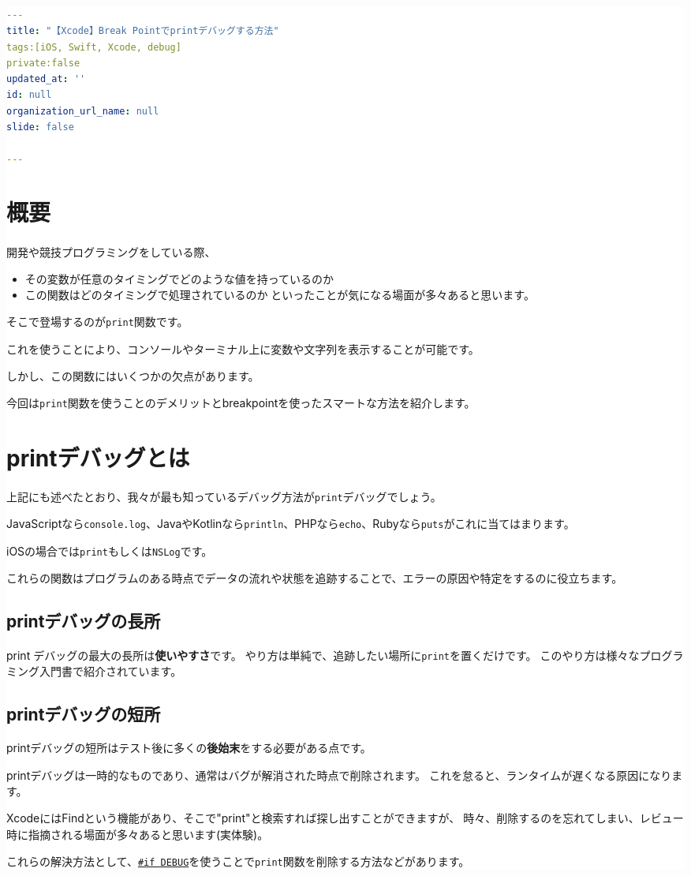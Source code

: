 ```yaml
---
title: "【Xcode】Break Pointでprintデバッグする方法"
tags:[iOS, Swift, Xcode, debug]
private:false
updated_at: ''
id: null
organization_url_name: null
slide: false

---
```


# 概要
開発や競技プログラミングをしている際、
- その変数が任意のタイミングでどのような値を持っているのか
- この関数はどのタイミングで処理されているのか
といったことが気になる場面が多々あると思います。

そこで登場するのが`print`関数です。

これを使うことにより、コンソールやターミナル上に変数や文字列を表示することが可能です。

しかし、この関数にはいくつかの欠点があります。

今回は`print`関数を使うことのデメリットとbreakpointを使ったスマートな方法を紹介します。

# printデバッグとは
上記にも述べたとおり、我々が最も知っているデバッグ方法が`print`デバッグでしょう。

JavaScriptなら`console.log`、JavaやKotlinなら`println`、PHPなら`echo`、Rubyなら`puts`がこれに当てはまります。

iOSの場合では`print`もしくは`NSLog`です。

これらの関数はプログラムのある時点でデータの流れや状態を追跡することで、エラーの原因や特定をするのに役立ちます。

## printデバッグの長所
print デバッグの最大の長所は**使いやすさ**です。
やり方は単純で、追跡したい場所に`print`を置くだけです。
このやり方は様々なプログラミング入門書で紹介されています。

## printデバッグの短所
printデバッグの短所はテスト後に多くの**後始末**をする必要がある点です。

printデバッグは一時的なものであり、通常はバグが解消された時点で削除されます。
これを怠ると、ランタイムが遅くなる原因になります。

XcodeにはFindという機能があり、そこで"print"と検索すれば探し出すことができますが、
時々、削除するのを忘れてしまい、レビュー時に指摘される場面が多々あると思います(実体験)。

これらの解決方法として、[`#if DEBUG`](https://zenn.dev/kyome/articles/0b6a689776c9c69b4026)を使うことで`print`関数を削除する方法などがあります。
